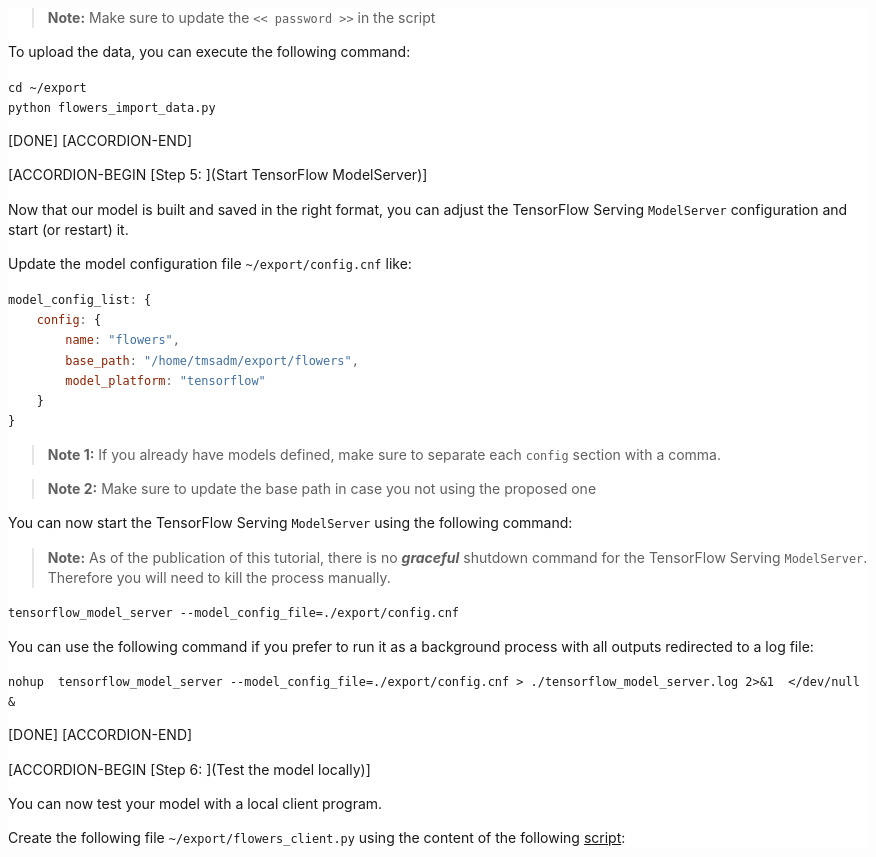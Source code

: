 > **Note:** Make sure to update the `<< password >>` in the script

To upload the data, you can execute the following command:

```shell
cd ~/export
python flowers_import_data.py
```

[DONE]
[ACCORDION-END]

[ACCORDION-BEGIN [Step 5: ](Start TensorFlow ModelServer)]


Now that our model is built and saved in the right format, you can adjust the TensorFlow Serving `ModelServer` configuration and start (or restart) it.

Update the model configuration file `~/export/config.cnf` like:

```js
model_config_list: {
    config: {
        name: "flowers",
        base_path: "/home/tmsadm/export/flowers",
        model_platform: "tensorflow"
    }
}
```

> **Note 1:** If you already have models defined, make sure to separate each `config` section with a comma.

> **Note 2:** Make sure to update the base path in case you not using the proposed one

You can now start the TensorFlow Serving `ModelServer` using the following command:

> **Note:** As of the publication of this tutorial, there is no ***graceful*** shutdown command for the TensorFlow Serving `ModelServer`. Therefore you will need to kill the process manually.

```shell
tensorflow_model_server --model_config_file=./export/config.cnf
```

You can use the following command if you prefer to run it as a background process with all outputs redirected to a log file:

```shell
nohup  tensorflow_model_server --model_config_file=./export/config.cnf > ./tensorflow_model_server.log 2>&1  </dev/null &
```

[DONE]
[ACCORDION-END]

[ACCORDION-BEGIN [Step 6: ](Test the model locally)]

You can now test your model with a local client program.

Create the following file `~/export/flowers_client.py` using the content of the following [script](https://raw.githubusercontent.com/SAPDocuments/Tutorials/master/tutorials/mlb-hxe-tensorflow-image-retraining/source/flowers_test_client.py):
